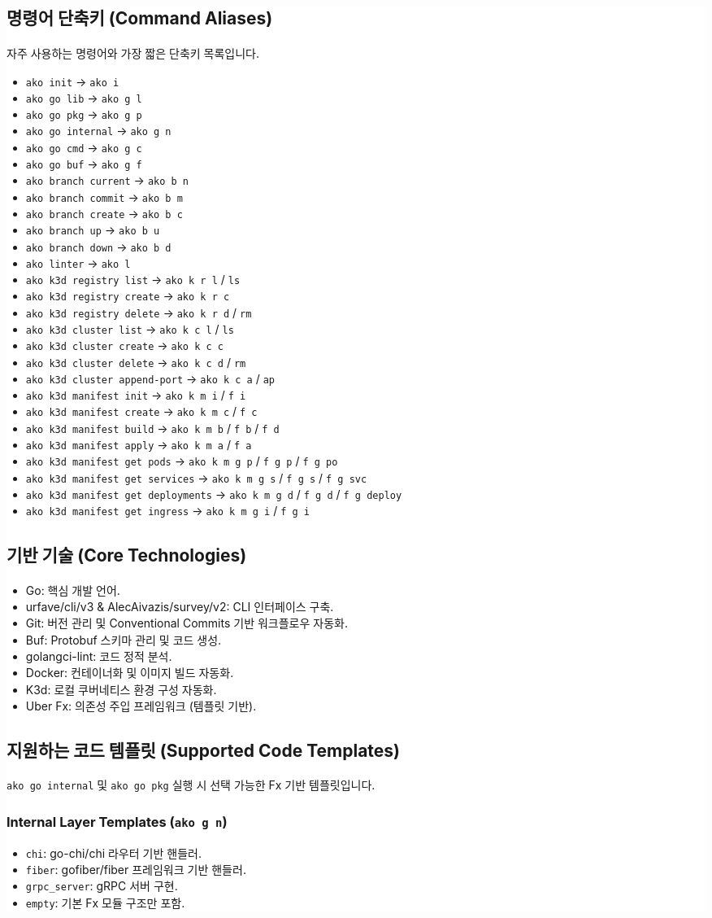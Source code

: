 ## 명령어 단축키 (Command Aliases)

자주 사용하는 명령어와 가장 짧은 단축키 목록입니다.

* `ako init` -> `ako i`
* `ako go lib` -> `ako g l`
* `ako go pkg` -> `ako g p`
* `ako go internal` -> `ako g n`
* `ako go cmd` -> `ako g c`
* `ako go buf` -> `ako g f`
* `ako branch current` -> `ako b n`
* `ako branch commit` -> `ako b m`
* `ako branch create` -> `ako b c`
* `ako branch up` -> `ako b u`
* `ako branch down` -> `ako b d`
* `ako linter` -> `ako l`
* `ako k3d registry list` -> `ako k r l` / `ls`
* `ako k3d registry create` -> `ako k r c`
* `ako k3d registry delete` -> `ako k r d` / `rm`
* `ako k3d cluster list` -> `ako k c l` / `ls`
* `ako k3d cluster create` -> `ako k c c`
* `ako k3d cluster delete` -> `ako k c d` / `rm`
* `ako k3d cluster append-port` -> `ako k c a` / `ap`
* `ako k3d manifest init` -> `ako k m i` / `f i`
* `ako k3d manifest create` -> `ako k m c` / `f c`
* `ako k3d manifest build` -> `ako k m b` / `f b` / `f d`
* `ako k3d manifest apply` -> `ako k m a` / `f a`
* `ako k3d manifest get pods` -> `ako k m g p` / `f g p` / `f g po`
* `ako k3d manifest get services` -> `ako k m g s` / `f g s` / `f g svc`
* `ako k3d manifest get deployments` -> `ako k m g d` / `f g d` / `f g deploy`
* `ako k3d manifest get ingress` -> `ako k m g i` / `f g i`

## 기반 기술 (Core Technologies)

* Go: 핵심 개발 언어.
* urfave/cli/v3 & AlecAivazis/survey/v2: CLI 인터페이스 구축.
* Git: 버전 관리 및 Conventional Commits 기반 워크플로우 자동화.
* Buf: Protobuf 스키마 관리 및 코드 생성.
* golangci-lint: 코드 정적 분석.
* Docker: 컨테이너화 및 이미지 빌드 자동화.
* K3d: 로컬 쿠버네티스 환경 구성 자동화.
* Uber Fx: 의존성 주입 프레임워크 (템플릿 기반).

## 지원하는 코드 템플릿 (Supported Code Templates)

`ako go internal` 및 `ako go pkg` 실행 시 선택 가능한 Fx 기반 템플릿입니다.

### Internal Layer Templates (`ako g n`)

* `chi`: go-chi/chi 라우터 기반 핸들러.
* `fiber`: gofiber/fiber 프레임워크 기반 핸들러.
* `grpc_server`: gRPC 서버 구현.
* `empty`: 기본 Fx 모듈 구조만 포함.
